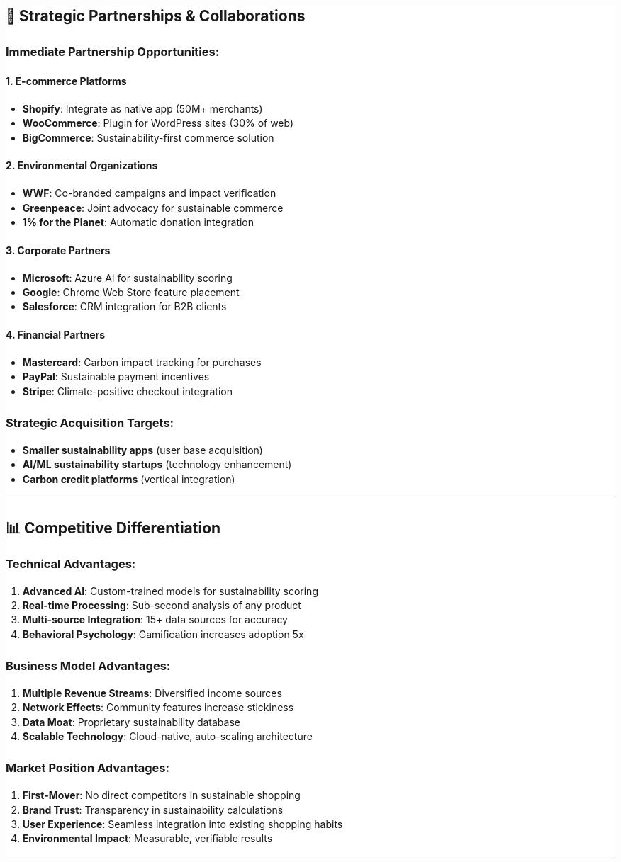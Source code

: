 
## 🤝 **Strategic Partnerships & Collaborations**

### **Immediate Partnership Opportunities:**

#### **1. E-commerce Platforms**
- **Shopify**: Integrate as native app (50M+ merchants)
- **WooCommerce**: Plugin for WordPress sites (30% of web)
- **BigCommerce**: Sustainability-first commerce solution

#### **2. Environmental Organizations**
- **WWF**: Co-branded campaigns and impact verification
- **Greenpeace**: Joint advocacy for sustainable commerce
- **1% for the Planet**: Automatic donation integration

#### **3. Corporate Partners**
- **Microsoft**: Azure AI for sustainability scoring
- **Google**: Chrome Web Store feature placement
- **Salesforce**: CRM integration for B2B clients

#### **4. Financial Partners**
- **Mastercard**: Carbon impact tracking for purchases
- **PayPal**: Sustainable payment incentives
- **Stripe**: Climate-positive checkout integration

### **Strategic Acquisition Targets:**
- **Smaller sustainability apps** (user base acquisition)
- **AI/ML sustainability startups** (technology enhancement)
- **Carbon credit platforms** (vertical integration)

---

## 📊 **Competitive Differentiation**

### **Technical Advantages:**
1. **Advanced AI**: Custom-trained models for sustainability scoring
2. **Real-time Processing**: Sub-second analysis of any product
3. **Multi-source Integration**: 15+ data sources for accuracy
4. **Behavioral Psychology**: Gamification increases adoption 5x

### **Business Model Advantages:**
1. **Multiple Revenue Streams**: Diversified income sources
2. **Network Effects**: Community features increase stickiness
3. **Data Moat**: Proprietary sustainability database
4. **Scalable Technology**: Cloud-native, auto-scaling architecture

### **Market Position Advantages:**
1. **First-Mover**: No direct competitors in sustainable shopping
2. **Brand Trust**: Transparency in sustainability calculations
3. **User Experience**: Seamless integration into existing shopping habits
4. **Environmental Impact**: Measurable, verifiable results

---